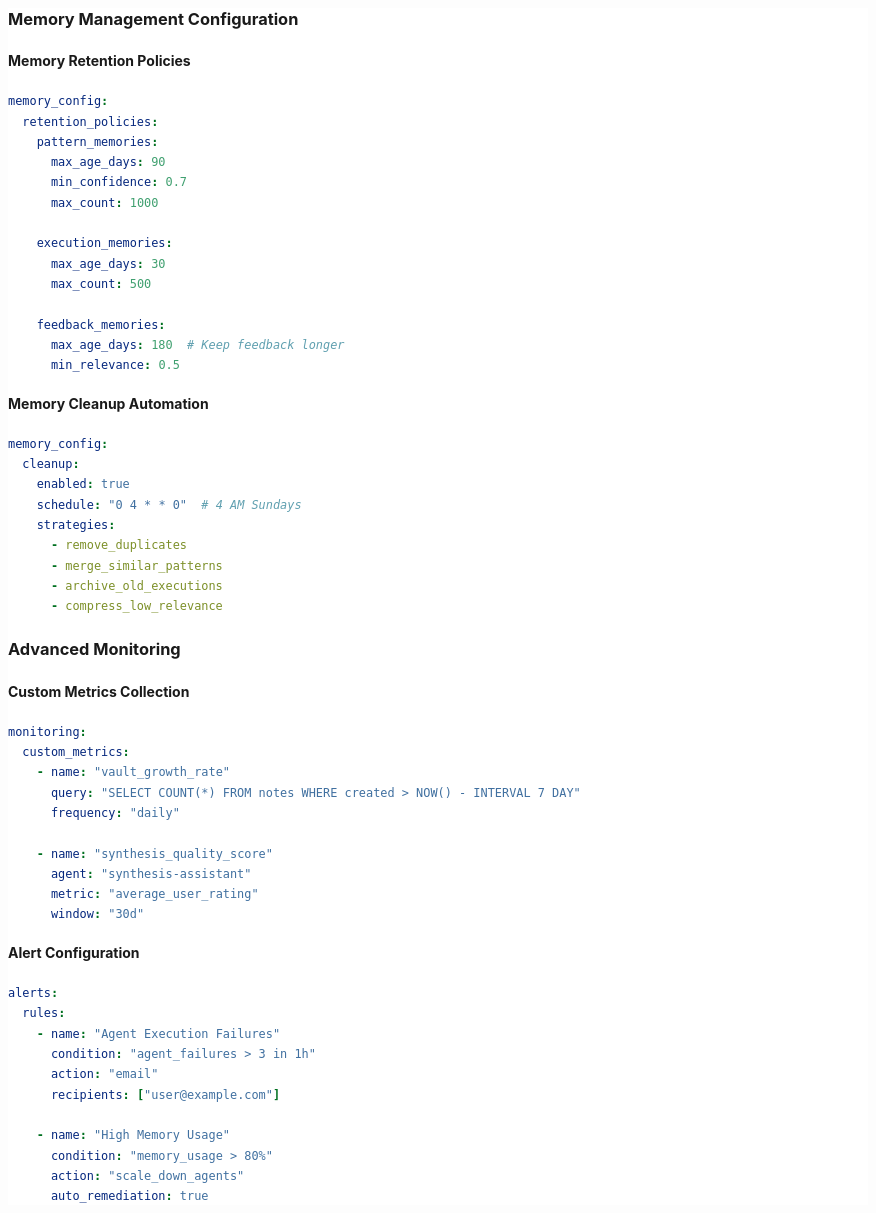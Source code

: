 ### Memory Management Configuration

#### Memory Retention Policies
```yaml
memory_config:
  retention_policies:
    pattern_memories:
      max_age_days: 90
      min_confidence: 0.7
      max_count: 1000
    
    execution_memories:
      max_age_days: 30
      max_count: 500
    
    feedback_memories:
      max_age_days: 180  # Keep feedback longer
      min_relevance: 0.5
```

#### Memory Cleanup Automation  
```yaml
memory_config:
  cleanup:
    enabled: true
    schedule: "0 4 * * 0"  # 4 AM Sundays
    strategies:
      - remove_duplicates
      - merge_similar_patterns
      - archive_old_executions
      - compress_low_relevance
```

### Advanced Monitoring

#### Custom Metrics Collection
```yaml
monitoring:
  custom_metrics:
    - name: "vault_growth_rate"
      query: "SELECT COUNT(*) FROM notes WHERE created > NOW() - INTERVAL 7 DAY"
      frequency: "daily"
    
    - name: "synthesis_quality_score"
      agent: "synthesis-assistant"
      metric: "average_user_rating"
      window: "30d"
```

#### Alert Configuration
```yaml
alerts:
  rules:
    - name: "Agent Execution Failures"
      condition: "agent_failures > 3 in 1h"
      action: "email"
      recipients: ["user@example.com"]
    
    - name: "High Memory Usage"
      condition: "memory_usage > 80%"
      action: "scale_down_agents"
      auto_remediation: true
```
